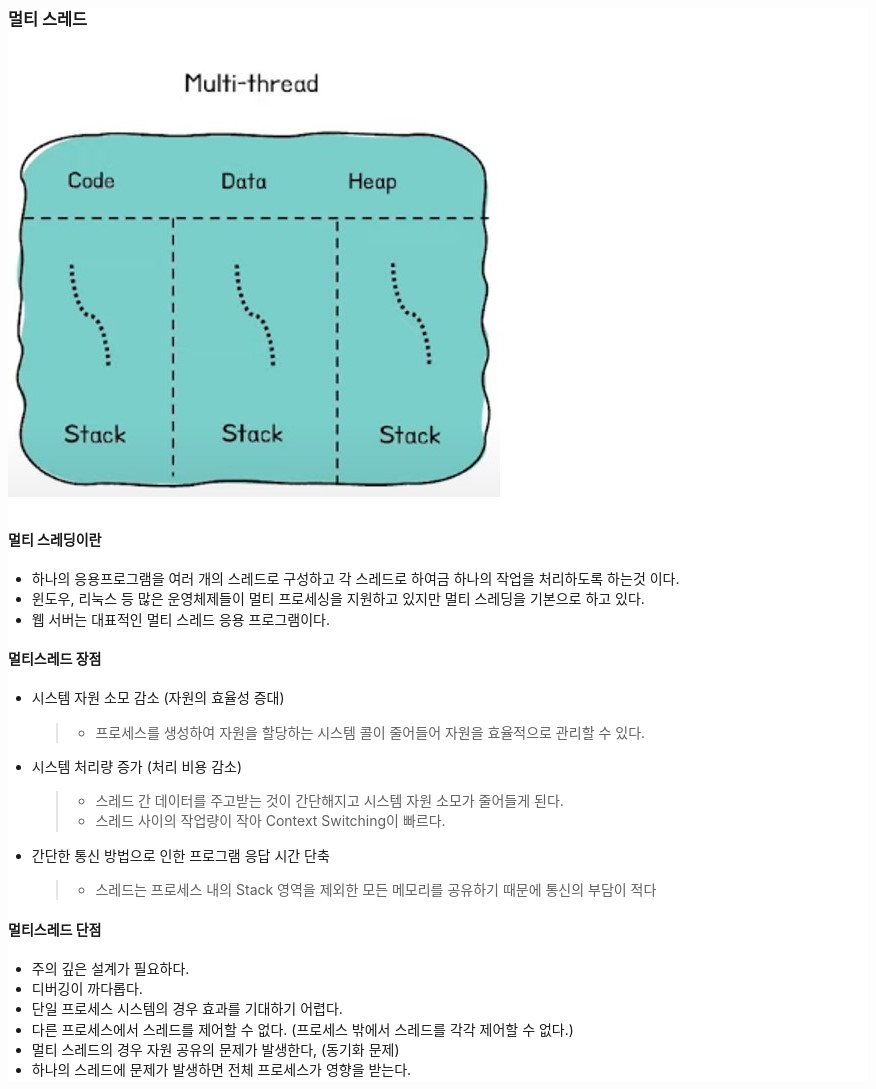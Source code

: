 ### 멀티 스레드

![Multi_Thread](img/Multi_Thread.jpg)
<br>

#### 멀티 스레딩이란

- 하나의 응용프로그램을 여러 개의 스레드로 구성하고 각 스레드로 하여금 하나의 작업을 처리하도록 하는것 이다.
- 윈도우, 리눅스 등 많은 운영체제들이 멀티 프로세싱을 지원하고 있지만 멀티 스레딩을 기본으로 하고 있다.
- 웹 서버는 대표적인 멀티 스레드 응용 프로그램이다.

#### 멀티스레드 장점

- 시스템 자원 소모 감소 (자원의 효율성 증대)
  > - 프로세스를 생성하여 자원을 할당하는 시스템 콜이 줄어들어 자원을 효율적으로 관리할 수 있다.
- 시스템 처리량 증가 (처리 비용 감소)
  > - 스레드 간 데이터를 주고받는 것이 간단해지고 시스템 자원 소모가 줄어들게 된다.
  > - 스레드 사이의 작업량이 작아 Context Switching이 빠르다.
- 간단한 통신 방법으로 인한 프로그램 응답 시간 단축
  > - 스레드는 프로세스 내의 Stack 영역을 제외한 모든 메모리를 공유하기 때문에 통신의 부담이 적다

#### 멀티스레드 단점

- 주의 깊은 설계가 필요하다.
- 디버깅이 까다롭다.
- 단일 프로세스 시스템의 경우 효과를 기대하기 어렵다.
- 다른 프로세스에서 스레드를 제어할 수 없다. (프로세스 밖에서 스레드를 각각 제어할 수 없다.)
- 멀티 스레드의 경우 자원 공유의 문제가 발생한다, (동기화 문제)
- 하나의 스레드에 문제가 발생하면 전체 프로세스가 영향을 받는다.
